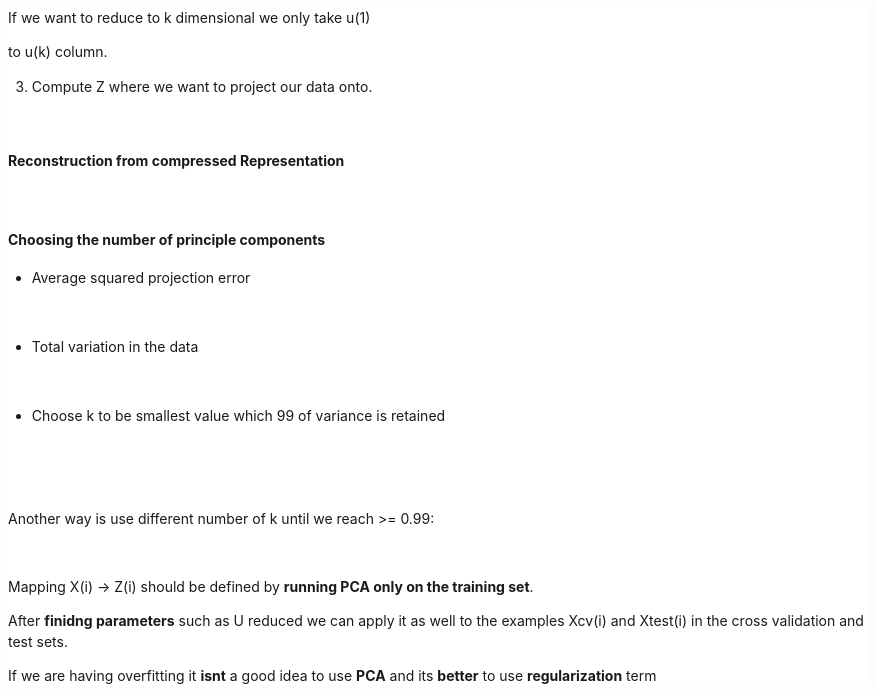    If we want to reduce to k dimensional we only take u(1)
   
   to u(k) column.

3. Compute Z where we want to project our data onto.
   
   <img src="https://github.com/rojinakashefi/Intro-to-Artificial-Intelligence/blob/main/machine%20learning/week8/pictures/z-matrix.png" title="" alt="" width="349">

#### **Reconstruction from compressed Representation**

<img src="https://github.com/rojinakashefi/Intro-to-Artificial-Intelligence/blob/main/machine%20learning/week8/pictures/Reconstruction.png" title="" alt="" width="284">

#### **Choosing the number of principle components**

- Average squared projection error
  
  <img src="https://github.com/rojinakashefi/Intro-to-Artificial-Intelligence/blob/main/machine%20learning/week8/pictures/average-squared.png" title="" alt="" width="225">

- Total variation in the data
  
  <img src="https://github.com/rojinakashefi/Intro-to-Artificial-Intelligence/blob/main/machine%20learning/week8/pictures/variation.png" title="" alt="" width="191">

- Choose k to be smallest value which 99 of variance is retained
  
  <img src="https://github.com/rojinakashefi/Intro-to-Artificial-Intelligence/blob/main/machine%20learning/week8/pictures/choose-k.png" title="" alt="" width="241">

<img src="https://github.com/rojinakashefi/Intro-to-Artificial-Intelligence/blob/main/machine%20learning/week8/pictures/choosing-k.png" title="" alt="" width="250">

Another way is use different number of k until we reach >= 0.99:

<img src="https://github.com/rojinakashefi/Intro-to-Artificial-Intelligence/blob/main/machine%20learning/week8/pictures/s-matrix.png" title="" alt="" width="193">

<img src="https://github.com/rojinakashefi/Intro-to-Artificial-Intelligence/blob/main/machine%20learning/week8/pictures/choosing-k-second.png" title="" alt="" width="202">

Mapping X(i) -> Z(i) should be defined by **running PCA only on the training set**. 

After **finidng parameters** such as U reduced we can apply it as well to the examples Xcv(i) and Xtest(i) in the cross validation and test sets.

If we are having overfitting it **isnt** a good idea to use **PCA** and its **better** to use **regularization** term

